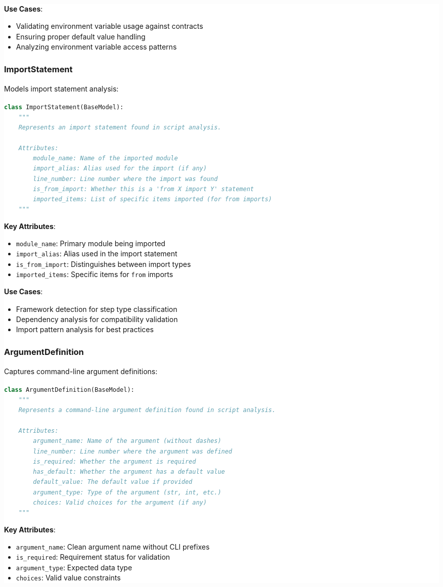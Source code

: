 **Use Cases**:
- Validating environment variable usage against contracts
- Ensuring proper default value handling
- Analyzing environment variable access patterns

### ImportStatement

Models import statement analysis:

```python
class ImportStatement(BaseModel):
    """
    Represents an import statement found in script analysis.
    
    Attributes:
        module_name: Name of the imported module
        import_alias: Alias used for the import (if any)
        line_number: Line number where the import was found
        is_from_import: Whether this is a 'from X import Y' statement
        imported_items: List of specific items imported (for from imports)
    """
```

**Key Attributes**:
- `module_name`: Primary module being imported
- `import_alias`: Alias used in the import statement
- `is_from_import`: Distinguishes between import types
- `imported_items`: Specific items for `from` imports

**Use Cases**:
- Framework detection for step type classification
- Dependency analysis for compatibility validation
- Import pattern analysis for best practices

### ArgumentDefinition

Captures command-line argument definitions:

```python
class ArgumentDefinition(BaseModel):
    """
    Represents a command-line argument definition found in script analysis.
    
    Attributes:
        argument_name: Name of the argument (without dashes)
        line_number: Line number where the argument was defined
        is_required: Whether the argument is required
        has_default: Whether the argument has a default value
        default_value: The default value if provided
        argument_type: Type of the argument (str, int, etc.)
        choices: Valid choices for the argument (if any)
    """
```

**Key Attributes**:
- `argument_name`: Clean argument name without CLI prefixes
- `is_required`: Requirement status for validation
- `argument_type`: Expected data type
- `choices`: Valid value constraints
